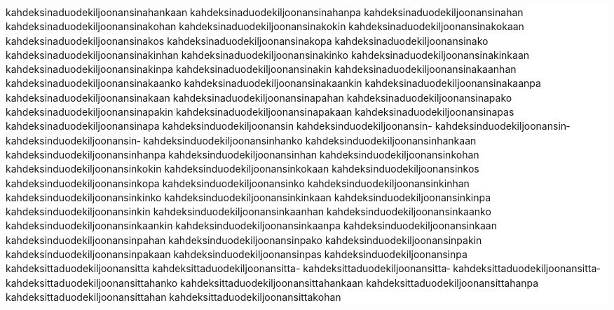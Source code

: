 kahdeksinaduodekiljoonansinahankaan
kahdeksinaduodekiljoonansinahanpa
kahdeksinaduodekiljoonansinahan
kahdeksinaduodekiljoonansinakohan
kahdeksinaduodekiljoonansinakokin
kahdeksinaduodekiljoonansinakokaan
kahdeksinaduodekiljoonansinakos
kahdeksinaduodekiljoonansinakopa
kahdeksinaduodekiljoonansinako
kahdeksinaduodekiljoonansinakinhan
kahdeksinaduodekiljoonansinakinko
kahdeksinaduodekiljoonansinakinkaan
kahdeksinaduodekiljoonansinakinpa
kahdeksinaduodekiljoonansinakin
kahdeksinaduodekiljoonansinakaanhan
kahdeksinaduodekiljoonansinakaanko
kahdeksinaduodekiljoonansinakaankin
kahdeksinaduodekiljoonansinakaanpa
kahdeksinaduodekiljoonansinakaan
kahdeksinaduodekiljoonansinapahan
kahdeksinaduodekiljoonansinapako
kahdeksinaduodekiljoonansinapakin
kahdeksinaduodekiljoonansinapakaan
kahdeksinaduodekiljoonansinapas
kahdeksinaduodekiljoonansinapa
kahdeksinduodekiljoonansin
kahdeksinduodekiljoonansin-
kahdeksinduodekiljoonansin‐
kahdeksinduodekiljoonansin‑
kahdeksinduodekiljoonansinhanko
kahdeksinduodekiljoonansinhankaan
kahdeksinduodekiljoonansinhanpa
kahdeksinduodekiljoonansinhan
kahdeksinduodekiljoonansinkohan
kahdeksinduodekiljoonansinkokin
kahdeksinduodekiljoonansinkokaan
kahdeksinduodekiljoonansinkos
kahdeksinduodekiljoonansinkopa
kahdeksinduodekiljoonansinko
kahdeksinduodekiljoonansinkinhan
kahdeksinduodekiljoonansinkinko
kahdeksinduodekiljoonansinkinkaan
kahdeksinduodekiljoonansinkinpa
kahdeksinduodekiljoonansinkin
kahdeksinduodekiljoonansinkaanhan
kahdeksinduodekiljoonansinkaanko
kahdeksinduodekiljoonansinkaankin
kahdeksinduodekiljoonansinkaanpa
kahdeksinduodekiljoonansinkaan
kahdeksinduodekiljoonansinpahan
kahdeksinduodekiljoonansinpako
kahdeksinduodekiljoonansinpakin
kahdeksinduodekiljoonansinpakaan
kahdeksinduodekiljoonansinpas
kahdeksinduodekiljoonansinpa
kahdeksittaduodekiljoonansitta
kahdeksittaduodekiljoonansitta-
kahdeksittaduodekiljoonansitta‐
kahdeksittaduodekiljoonansitta‑
kahdeksittaduodekiljoonansittahanko
kahdeksittaduodekiljoonansittahankaan
kahdeksittaduodekiljoonansittahanpa
kahdeksittaduodekiljoonansittahan
kahdeksittaduodekiljoonansittakohan